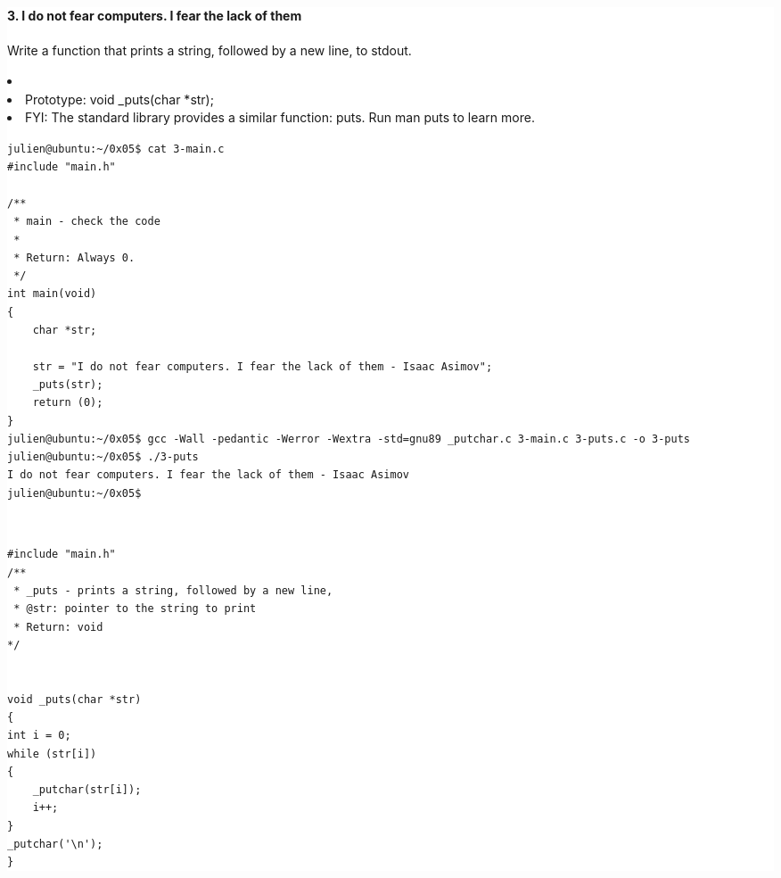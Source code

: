 <h4>3. I do not fear computers. I fear the lack of them
</h4>
<p>
Write a function that prints a string, followed by a new line, to stdout.
<li>
<li>Prototype: void _puts(char *str);<li>
FYI: The standard library provides a similar function: puts. Run man puts to learn more.

</p>

```
julien@ubuntu:~/0x05$ cat 3-main.c
#include "main.h"

/**
 * main - check the code
 *
 * Return: Always 0.
 */
int main(void)
{
    char *str;

    str = "I do not fear computers. I fear the lack of them - Isaac Asimov";
    _puts(str);
    return (0);
}
julien@ubuntu:~/0x05$ gcc -Wall -pedantic -Werror -Wextra -std=gnu89 _putchar.c 3-main.c 3-puts.c -o 3-puts
julien@ubuntu:~/0x05$ ./3-puts 
I do not fear computers. I fear the lack of them - Isaac Asimov
julien@ubuntu:~/0x05$ 
```
<br>

```
#include "main.h"
/**
 * _puts - prints a string, followed by a new line,
 * @str: pointer to the string to print
 * Return: void
*/


void _puts(char *str)
{
int i = 0;
while (str[i])
{
	_putchar(str[i]);
	i++;
}
_putchar('\n');
}
```
